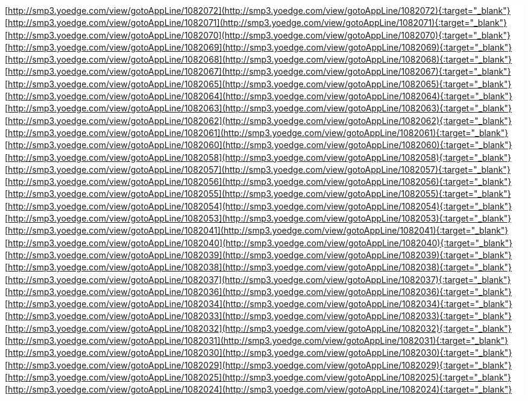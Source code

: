 [http://smp3.yoedge.com/view/gotoAppLine/1082072](http://smp3.yoedge.com/view/gotoAppLine/1082072){:target="_blank"}
[http://smp3.yoedge.com/view/gotoAppLine/1082071](http://smp3.yoedge.com/view/gotoAppLine/1082071){:target="_blank"}
[http://smp3.yoedge.com/view/gotoAppLine/1082070](http://smp3.yoedge.com/view/gotoAppLine/1082070){:target="_blank"}
[http://smp3.yoedge.com/view/gotoAppLine/1082069](http://smp3.yoedge.com/view/gotoAppLine/1082069){:target="_blank"}
[http://smp3.yoedge.com/view/gotoAppLine/1082068](http://smp3.yoedge.com/view/gotoAppLine/1082068){:target="_blank"}
[http://smp3.yoedge.com/view/gotoAppLine/1082067](http://smp3.yoedge.com/view/gotoAppLine/1082067){:target="_blank"}
[http://smp3.yoedge.com/view/gotoAppLine/1082065](http://smp3.yoedge.com/view/gotoAppLine/1082065){:target="_blank"}
[http://smp3.yoedge.com/view/gotoAppLine/1082064](http://smp3.yoedge.com/view/gotoAppLine/1082064){:target="_blank"}
[http://smp3.yoedge.com/view/gotoAppLine/1082063](http://smp3.yoedge.com/view/gotoAppLine/1082063){:target="_blank"}
[http://smp3.yoedge.com/view/gotoAppLine/1082062](http://smp3.yoedge.com/view/gotoAppLine/1082062){:target="_blank"}
[http://smp3.yoedge.com/view/gotoAppLine/1082061](http://smp3.yoedge.com/view/gotoAppLine/1082061){:target="_blank"}
[http://smp3.yoedge.com/view/gotoAppLine/1082060](http://smp3.yoedge.com/view/gotoAppLine/1082060){:target="_blank"}
[http://smp3.yoedge.com/view/gotoAppLine/1082058](http://smp3.yoedge.com/view/gotoAppLine/1082058){:target="_blank"}
[http://smp3.yoedge.com/view/gotoAppLine/1082057](http://smp3.yoedge.com/view/gotoAppLine/1082057){:target="_blank"}
[http://smp3.yoedge.com/view/gotoAppLine/1082056](http://smp3.yoedge.com/view/gotoAppLine/1082056){:target="_blank"}
[http://smp3.yoedge.com/view/gotoAppLine/1082055](http://smp3.yoedge.com/view/gotoAppLine/1082055){:target="_blank"}
[http://smp3.yoedge.com/view/gotoAppLine/1082054](http://smp3.yoedge.com/view/gotoAppLine/1082054){:target="_blank"}
[http://smp3.yoedge.com/view/gotoAppLine/1082053](http://smp3.yoedge.com/view/gotoAppLine/1082053){:target="_blank"}
[http://smp3.yoedge.com/view/gotoAppLine/1082041](http://smp3.yoedge.com/view/gotoAppLine/1082041){:target="_blank"}
[http://smp3.yoedge.com/view/gotoAppLine/1082040](http://smp3.yoedge.com/view/gotoAppLine/1082040){:target="_blank"}
[http://smp3.yoedge.com/view/gotoAppLine/1082039](http://smp3.yoedge.com/view/gotoAppLine/1082039){:target="_blank"}
[http://smp3.yoedge.com/view/gotoAppLine/1082038](http://smp3.yoedge.com/view/gotoAppLine/1082038){:target="_blank"}
[http://smp3.yoedge.com/view/gotoAppLine/1082037](http://smp3.yoedge.com/view/gotoAppLine/1082037){:target="_blank"}
[http://smp3.yoedge.com/view/gotoAppLine/1082036](http://smp3.yoedge.com/view/gotoAppLine/1082036){:target="_blank"}
[http://smp3.yoedge.com/view/gotoAppLine/1082034](http://smp3.yoedge.com/view/gotoAppLine/1082034){:target="_blank"}
[http://smp3.yoedge.com/view/gotoAppLine/1082033](http://smp3.yoedge.com/view/gotoAppLine/1082033){:target="_blank"}
[http://smp3.yoedge.com/view/gotoAppLine/1082032](http://smp3.yoedge.com/view/gotoAppLine/1082032){:target="_blank"}
[http://smp3.yoedge.com/view/gotoAppLine/1082031](http://smp3.yoedge.com/view/gotoAppLine/1082031){:target="_blank"}
[http://smp3.yoedge.com/view/gotoAppLine/1082030](http://smp3.yoedge.com/view/gotoAppLine/1082030){:target="_blank"}
[http://smp3.yoedge.com/view/gotoAppLine/1082029](http://smp3.yoedge.com/view/gotoAppLine/1082029){:target="_blank"}
[http://smp3.yoedge.com/view/gotoAppLine/1082025](http://smp3.yoedge.com/view/gotoAppLine/1082025){:target="_blank"}
[http://smp3.yoedge.com/view/gotoAppLine/1082024](http://smp3.yoedge.com/view/gotoAppLine/1082024){:target="_blank"}